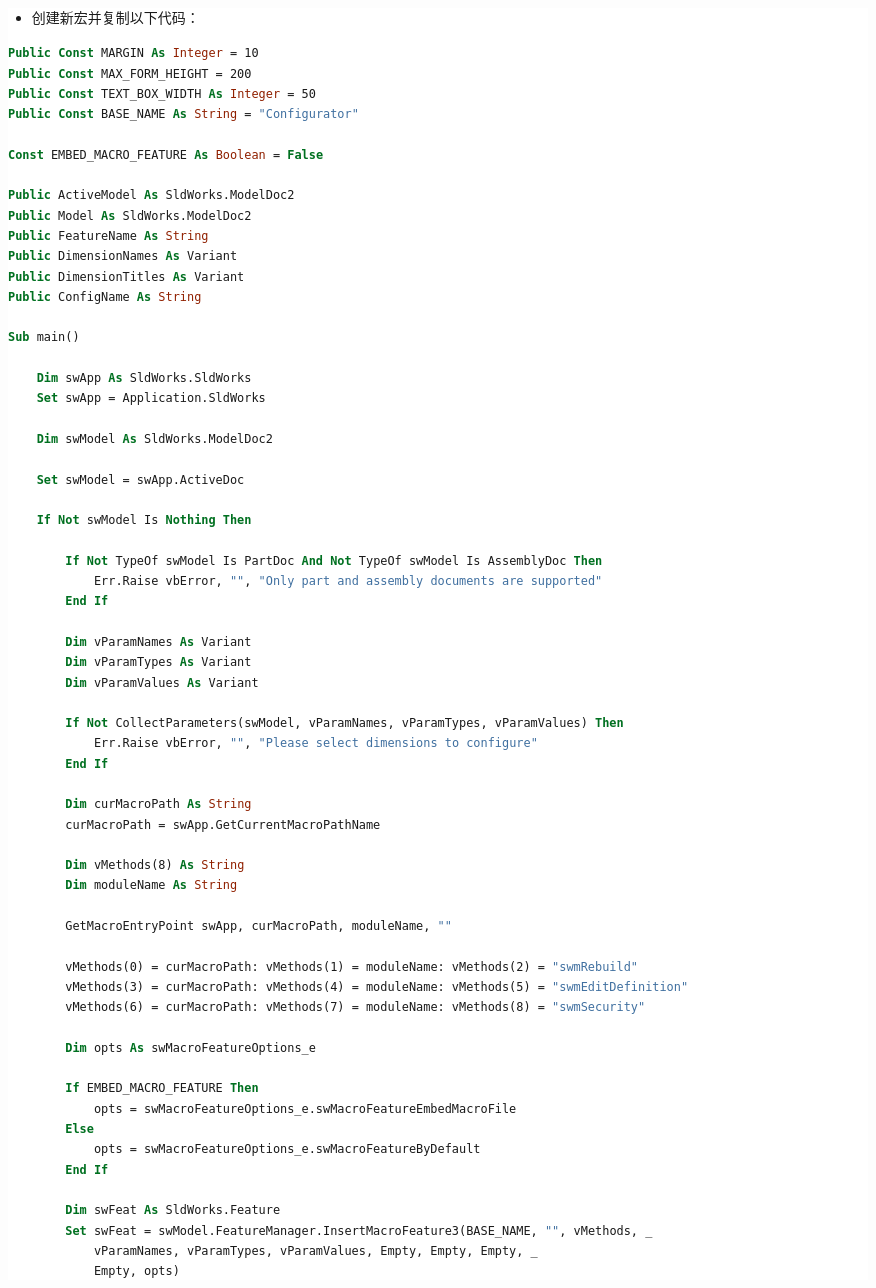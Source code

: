 * 创建新宏并复制以下代码：

~~~ vb
Public Const MARGIN As Integer = 10
Public Const MAX_FORM_HEIGHT = 200
Public Const TEXT_BOX_WIDTH As Integer = 50
Public Const BASE_NAME As String = "Configurator"

Const EMBED_MACRO_FEATURE As Boolean = False

Public ActiveModel As SldWorks.ModelDoc2
Public Model As SldWorks.ModelDoc2
Public FeatureName As String
Public DimensionNames As Variant
Public DimensionTitles As Variant
Public ConfigName As String

Sub main()

    Dim swApp As SldWorks.SldWorks
    Set swApp = Application.SldWorks
    
    Dim swModel As SldWorks.ModelDoc2
    
    Set swModel = swApp.ActiveDoc
    
    If Not swModel Is Nothing Then
        
        If Not TypeOf swModel Is PartDoc And Not TypeOf swModel Is AssemblyDoc Then
            Err.Raise vbError, "", "Only part and assembly documents are supported"
        End If
        
        Dim vParamNames As Variant
        Dim vParamTypes As Variant
        Dim vParamValues As Variant
        
        If Not CollectParameters(swModel, vParamNames, vParamTypes, vParamValues) Then
            Err.Raise vbError, "", "Please select dimensions to configure"
        End If
        
        Dim curMacroPath As String
        curMacroPath = swApp.GetCurrentMacroPathName
        
        Dim vMethods(8) As String
        Dim moduleName As String
        
        GetMacroEntryPoint swApp, curMacroPath, moduleName, ""
        
        vMethods(0) = curMacroPath: vMethods(1) = moduleName: vMethods(2) = "swmRebuild"
        vMethods(3) = curMacroPath: vMethods(4) = moduleName: vMethods(5) = "swmEditDefinition"
        vMethods(6) = curMacroPath: vMethods(7) = moduleName: vMethods(8) = "swmSecurity"
        
        Dim opts As swMacroFeatureOptions_e
        
        If EMBED_MACRO_FEATURE Then
            opts = swMacroFeatureOptions_e.swMacroFeatureEmbedMacroFile
        Else
            opts = swMacroFeatureOptions_e.swMacroFeatureByDefault
        End If
        
        Dim swFeat As SldWorks.Feature
        Set swFeat = swModel.FeatureManager.InsertMacroFeature3(BASE_NAME, "", vMethods, _
            vParamNames, vParamTypes, vParamValues, Empty, Empty, Empty, _
            Empty, opts)
~~~